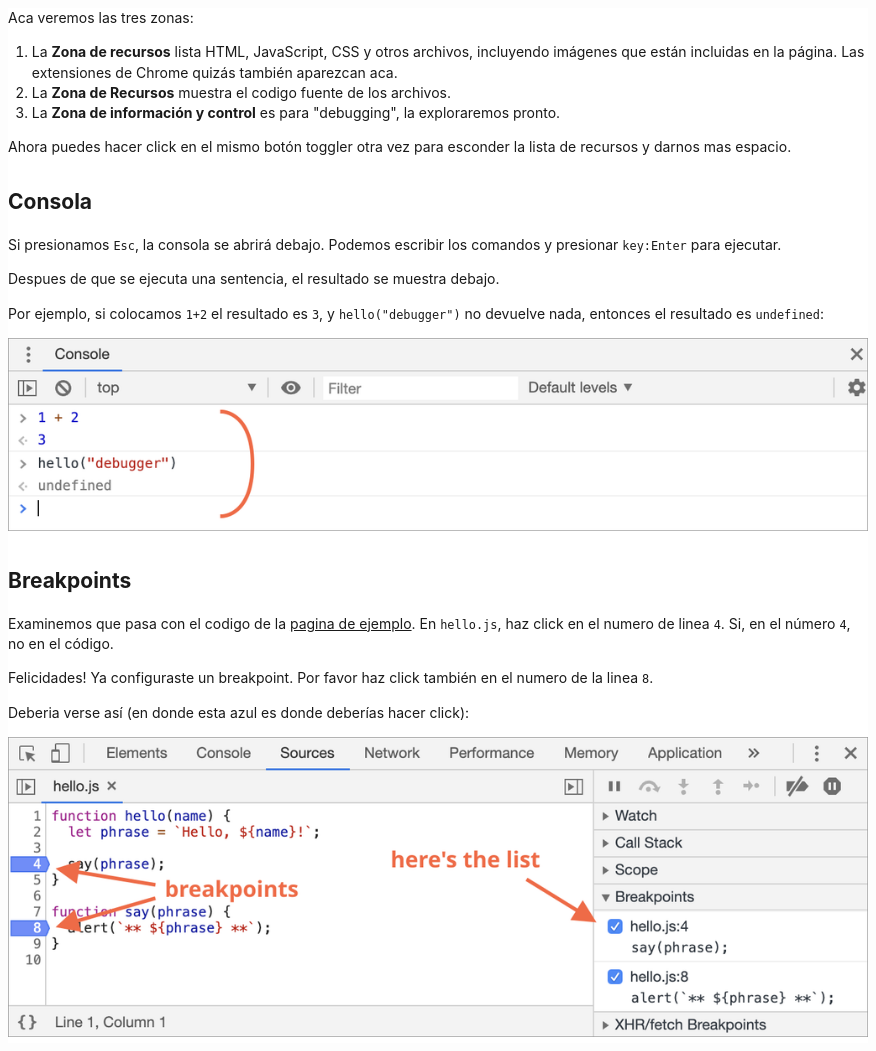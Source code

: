 Aca veremos las tres zonas:

1. La **Zona de recursos** lista HTML, JavaScript, CSS y otros archivos, incluyendo imágenes que están incluidas en la página. Las extensiones de Chrome quizás también aparezcan aca.
2. La **Zona de Recursos** muestra el codigo fuente de los archivos.
3. La  **Zona de información y control** es para "debugging", la exploraremos pronto.

Ahora puedes hacer click en el mismo botón toggler <span class="devtools" style="background-position:-200px -76px"></span> otra vez para esconder la lista de recursos y darnos mas espacio.

## Consola

Si presionamos `Esc`, la consola se abrirá debajo. Podemos escribir los comandos y presionar `key:Enter` para ejecutar.

Despues de que se ejecuta una sentencia, el resultado se muestra debajo.

Por ejemplo, si colocamos `1+2` el resultado es `3`, y `hello("debugger")` no devuelve nada, entonces el resultado es `undefined`:

![](chrome-sources-console.svg)

## Breakpoints

Examinemos que pasa con el codigo de la [pagina de ejemplo](debugging/index.html). En `hello.js`, haz click en el numero de linea `4`. Si, en el número `4`, no en el código.

Felicidades! Ya configuraste un breakpoint. Por favor haz click también en el numero de la linea `8`.

Deberia verse así (en donde esta azul es donde deberías hacer click):

![](chrome-sources-breakpoint.svg)
